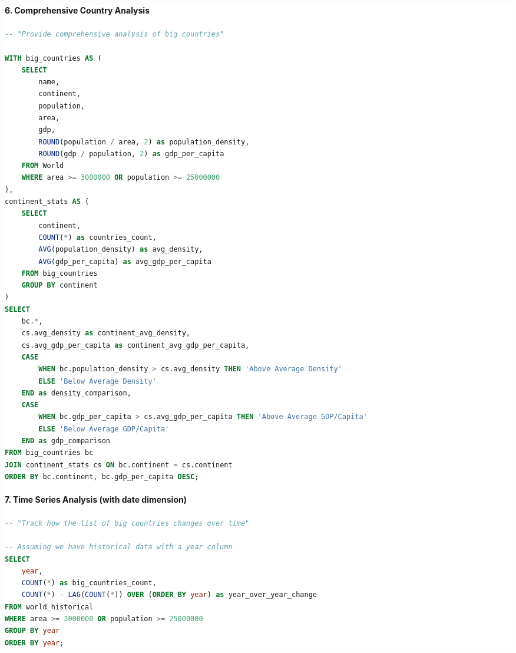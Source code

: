 #### 6. **Comprehensive Country Analysis**
```sql
-- "Provide comprehensive analysis of big countries"

WITH big_countries AS (
    SELECT 
        name, 
        continent,
        population, 
        area,
        gdp,
        ROUND(population / area, 2) as population_density,
        ROUND(gdp / population, 2) as gdp_per_capita
    FROM World
    WHERE area >= 3000000 OR population >= 25000000
),
continent_stats AS (
    SELECT 
        continent,
        COUNT(*) as countries_count,
        AVG(population_density) as avg_density,
        AVG(gdp_per_capita) as avg_gdp_per_capita
    FROM big_countries
    GROUP BY continent
)
SELECT 
    bc.*,
    cs.avg_density as continent_avg_density,
    cs.avg_gdp_per_capita as continent_avg_gdp_per_capita,
    CASE 
        WHEN bc.population_density > cs.avg_density THEN 'Above Average Density'
        ELSE 'Below Average Density'
    END as density_comparison,
    CASE 
        WHEN bc.gdp_per_capita > cs.avg_gdp_per_capita THEN 'Above Average GDP/Capita'
        ELSE 'Below Average GDP/Capita'
    END as gdp_comparison
FROM big_countries bc
JOIN continent_stats cs ON bc.continent = cs.continent
ORDER BY bc.continent, bc.gdp_per_capita DESC;
```

#### 7. **Time Series Analysis (with date dimension)**
```sql
-- "Track how the list of big countries changes over time"

-- Assuming we have historical data with a year column
SELECT 
    year,
    COUNT(*) as big_countries_count,
    COUNT(*) - LAG(COUNT(*)) OVER (ORDER BY year) as year_over_year_change
FROM world_historical
WHERE area >= 3000000 OR population >= 25000000
GROUP BY year
ORDER BY year;
```
